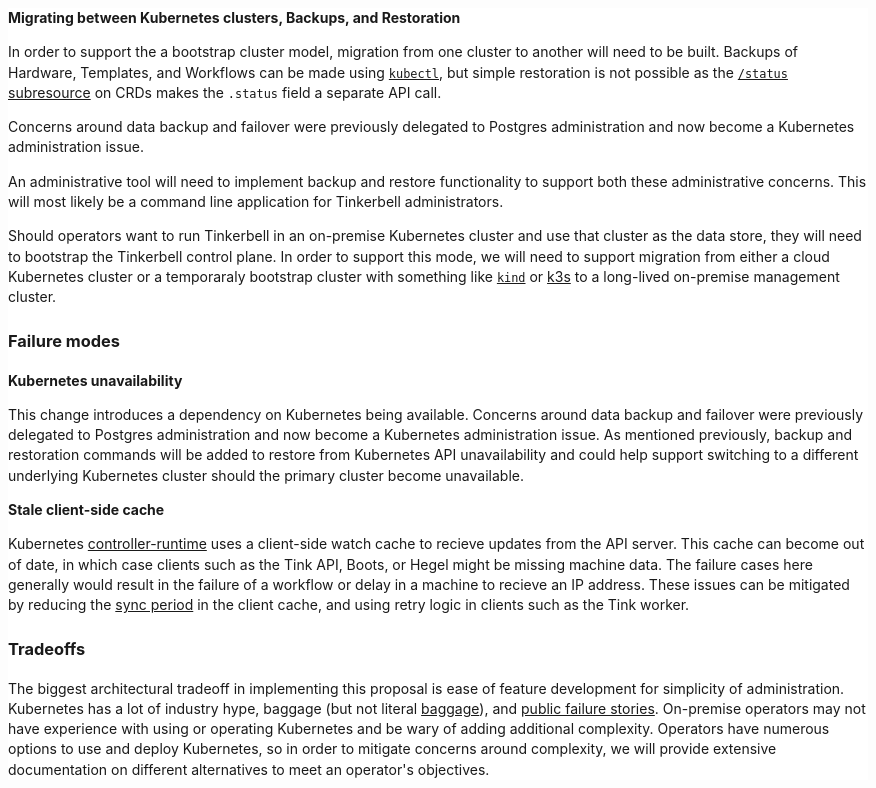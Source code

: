 [validating-webhook]: https://kubernetes.io/docs/reference/access-authn-authz/admission-controllers/#validatingadmissionwebhook
[x509-certs]: https://kubernetes.io/docs/reference/access-authn-authz/authentication/#x509-client-certs
[sa-tokens]: https://kubernetes.io/docs/reference/access-authn-authz/authentication/#service-account-tokens

**Migrating between Kubernetes clusters, Backups, and Restoration**

In order to support the a bootstrap cluster model, migration from one cluster to another will need to be built.
Backups of Hardware, Templates, and Workflows can be made using [`kubectl`][kubectl], but simple restoration is not possible as the [`/status` subresource][status-subresource] on CRDs makes the `.status` field a separate API call.

Concerns around data backup and failover were previously delegated to Postgres administration and now become a Kubernetes administration issue.

An administrative tool will need to implement backup and restore functionality to support both these administrative concerns.
This will most likely be a command line application for Tinkerbell administrators.

Should operators want to run Tinkerbell in an on-premise Kubernetes cluster and use that cluster as the data store, they will need to bootstrap the Tinkerbell control plane.
In order to support this mode, we will need to support migration from either a cloud Kubernetes cluster or a temporaraly bootstrap cluster with something like [`kind`][kind] or [k3s][k3s] to a long-lived on-premise management cluster.

[kubectl]: https://kubernetes.io/docs/reference/kubectl/overview/
[status-subresource]: https://kubernetes.io/docs/tasks/extend-kubernetes/custom-resources/custom-resource-definitions/#status-subresource
[kind]: https://kind.sigs.k8s.io/

### Failure modes

**Kubernetes unavailability**

This change introduces a dependency on Kubernetes being available.
Concerns around data backup and failover were previously delegated to Postgres administration and now become a Kubernetes administration issue.
As mentioned previously, backup and restoration commands will be added to restore from Kubernetes API unavailability and could help support switching to a different underlying Kubernetes cluster should the primary cluster become unavailable.

**Stale client-side cache**

Kubernetes [controller-runtime][controller-runtime] uses a client-side watch cache to recieve updates from the API server.
This cache can become out of date, in which case clients such as the Tink API, Boots, or Hegel might be missing machine data.
The failure cases here generally would result in the failure of a workflow or delay in a machine to recieve an IP address.
These issues can be mitigated by reducing the [sync period][sync-period] in the client cache, and using retry logic in clients such as the Tink worker.

[controller-runtime]: https://pkg.go.dev/sigs.k8s.io/controller-runtime#hdr-Clients_and_Caches
[sync-period]: https://pkg.go.dev/sigs.k8s.io/controller-runtime@v0.10.2/pkg/config/v1alpha1#ControllerManagerConfigurationSpec

### Tradeoffs

The biggest architectural tradeoff in implementing this proposal is ease of feature development for simplicity of administration.
Kubernetes has a lot of industry hype, baggage (but not literal [baggage][k8s-baggage]), and [public failure stories][k8s-af].
On-premise operators may not have experience with using or operating Kubernetes and be wary of adding additional complexity.
Operators have numerous options to use and deploy Kubernetes, so in order to mitigate concerns around complexity, we will provide extensive documentation on different alternatives to meet an operator's objectives.


[krm]: https://github.com/kubernetes/community/blob/master/contributors/design-proposals/architecture/resource-management.md
[crds]: https://kubernetes.io/docs/concepts/extend-kubernetes/api-extension/custom-resources/
[watch]: https://kubernetes.io/docs/reference/using-api/api-concepts/#efficient-detection-of-changes
[fm]: https://kubernetes.io/docs/reference/using-api/server-side-apply/#field-management
[capi]: https://cluster-api.sigs.k8s.io/
[capt]: https://github.com/tinkerbell/cluster-api-provider-tink
[node-authorizer]: https://kubernetes.io/docs/reference/access-authn-authz/node/
[wf-apis]: https://github.com/tinkerbell/tink/blob/f6aa3930/protos/workflow/workflow.proto
[controllers]: https://kubernetes.io/docs/concepts/architecture/controller/
[k8s-webhook]: https://kubernetes.io/docs/reference/access-authn-authz/extensible-admission-controllers/
[createwfrpc]: https://github.com/tinkerbell/tink/blob/b217be8/grpc-server/workflow.go#L19-L72
[getwfctxs]: https://github.com/tinkerbell/tink/blob/a56e5cf9/protos/workflow/workflow.proto#L75
[k8s-baggage]: https://www.redbubble.com/shop/kubernetes+bags
[k8s-af]: https://k8s.af/
[kcp]: https://github.com/kcp-dev/kcp/
[k3s]: https://k3s.io
[capt-types]: https://github.com/tinkerbell/cluster-api-provider-tink/tree/main/tink/api/v1alpha1
[tink-db-iface]: https://github.com/tinkerbell/tink/blob/0f46dc0/db/db.go#L21-L60
[etcd]: https://etcd.io/